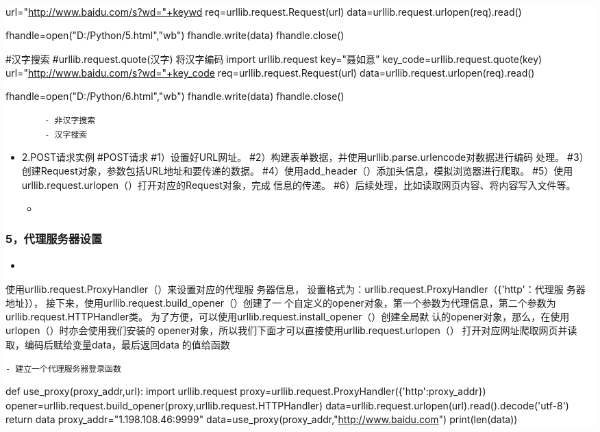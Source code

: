 url="http://www.baidu.com/s?wd="+keywd
req=urllib.request.Request(url)
data=urllib.request.urlopen(req).read()

fhandle=open("D:/Python/5.html","wb")
fhandle.write(data)
fhandle.close()

#汉字搜索
#urllib.request.quote(汉字) 将汉字编码
import urllib.request
key="聂如意"
key_code=urllib.request.quote(key)
url="http://www.baidu.com/s?wd="+key_code
req=urllib.request.Request(url)
data=urllib.request.urlopen(req).read()

fhandle=open("D:/Python/6.html","wb")
fhandle.write(data)
fhandle.close()


			- 非汉字搜索
			- 汉字搜索

- 2.POST请求实例
#POST请求
#1）设置好URL网址。
#2）构建表单数据，并使用urllib.parse.urlencode对数据进行编码 处理。
#3）创建Request对象，参数包括URL地址和要传递的数据。 
#4）使用add_header（）添加头信息，模拟浏览器进行爬取。 
#5）使用urllib.request.urlopen（）打开对应的Request对象，完成 信息的传递。 
#6）后续处理，比如读取网页内容、将内容写入文件等。

	- 

### 5，代理服务器设置

- 
使用urllib.request.ProxyHandler（）来设置对应的代理服 务器信息，
设置格式为：urllib.request.ProxyHandler（{'http'：代理服 务器地址}），
接下来，使用urllib.request.build_opener（）创建了一 个自定义的opener对象，第一个参数为代理信息，第二个参数为 urllib.request.HTTPHandler类。 为了方便，可以使用urllib.request.install_opener（）创建全局默 认的opener对象，那么，在使用urlopen（）时亦会使用我们安装的 opener对象，所以我们下面才可以直接使用urllib.request.urlopen（） 打开对应网址爬取网页并读取，编码后赋给变量data，最后返回data 的值给函数

	- 建立一个代理服务器登录函数

def use_proxy(proxy_addr,url):
        import urllib.request
        proxy=urllib.request.ProxyHandler({'http':proxy_addr})
        opener=urllib.request.build_opener(proxy,urllib.request.HTTPHandler)
        data=urllib.request.urlopen(url).read().decode('utf-8')
        return data
proxy_addr="1.198.108.46:9999"
data=use_proxy(proxy_addr,"http://www.baidu.com")
print(len(data))

